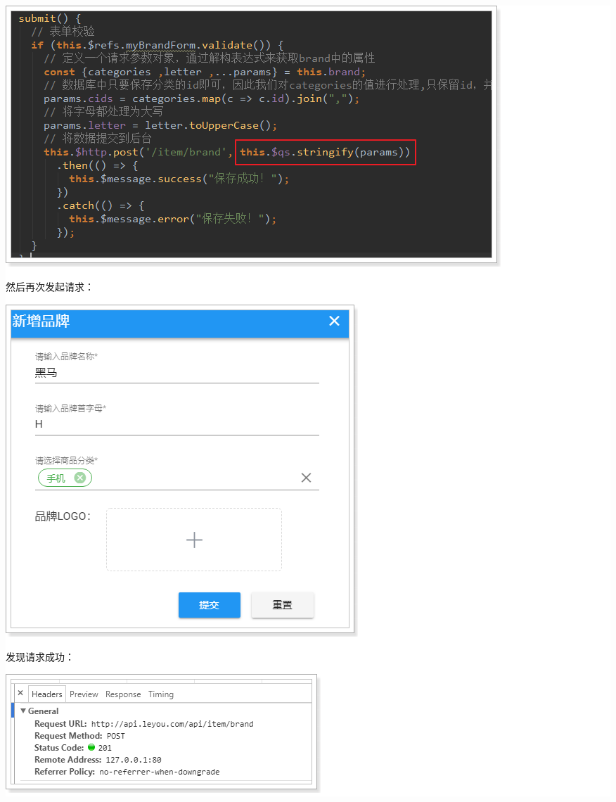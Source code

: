 ![1526181301670](/images/leyou/1526181301670.png)

然后再次发起请求：

 ![1526181331443](/images/leyou/1526181331443.png)

发现请求成功：

 ![1526181358204](/images/leyou/1526181358204.png)
